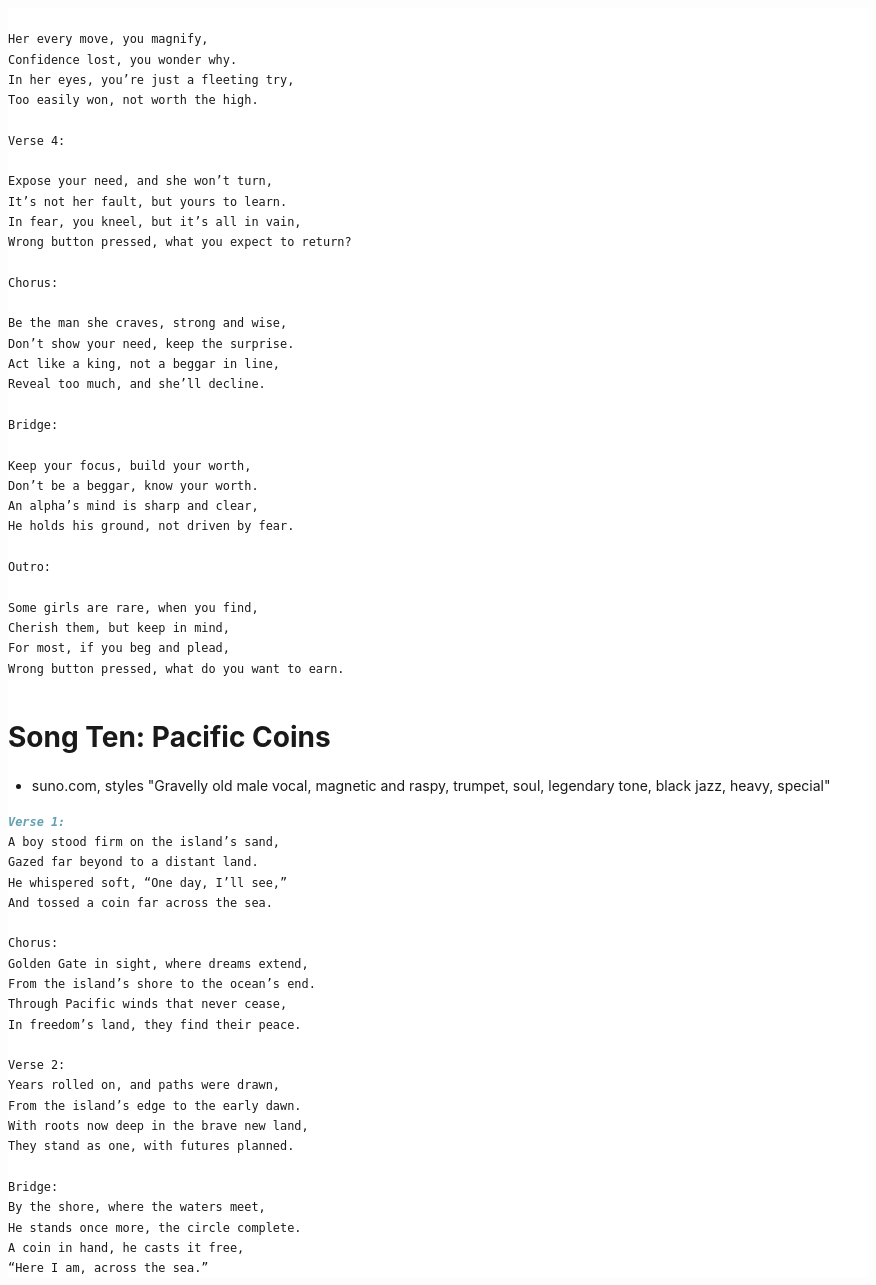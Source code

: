 ```markdown

Her every move, you magnify,
Confidence lost, you wonder why.
In her eyes, you’re just a fleeting try,
Too easily won, not worth the high.

Verse 4:

Expose your need, and she won’t turn,
It’s not her fault, but yours to learn.
In fear, you kneel, but it’s all in vain,
Wrong button pressed, what you expect to return?

Chorus:

Be the man she craves, strong and wise,
Don’t show your need, keep the surprise.
Act like a king, not a beggar in line,
Reveal too much, and she’ll decline.

Bridge:

Keep your focus, build your worth,
Don’t be a beggar, know your worth.
An alpha’s mind is sharp and clear,
He holds his ground, not driven by fear.

Outro:

Some girls are rare, when you find,
Cherish them, but keep in mind,
For most, if you beg and plead,
Wrong button pressed, what do you want to earn.
```

# Song Ten: Pacific Coins
- suno.com, styles "Gravelly old male vocal, magnetic and raspy, trumpet, soul, legendary tone, black jazz, heavy, special"
```markdown
Verse 1:
A boy stood firm on the island’s sand,
Gazed far beyond to a distant land.
He whispered soft, “One day, I’ll see,”
And tossed a coin far across the sea.

Chorus:
Golden Gate in sight, where dreams extend,
From the island’s shore to the ocean’s end.
Through Pacific winds that never cease,
In freedom’s land, they find their peace.

Verse 2:
Years rolled on, and paths were drawn,
From the island’s edge to the early dawn.
With roots now deep in the brave new land,
They stand as one, with futures planned.

Bridge:
By the shore, where the waters meet,
He stands once more, the circle complete.
A coin in hand, he casts it free,
“Here I am, across the sea.”
```